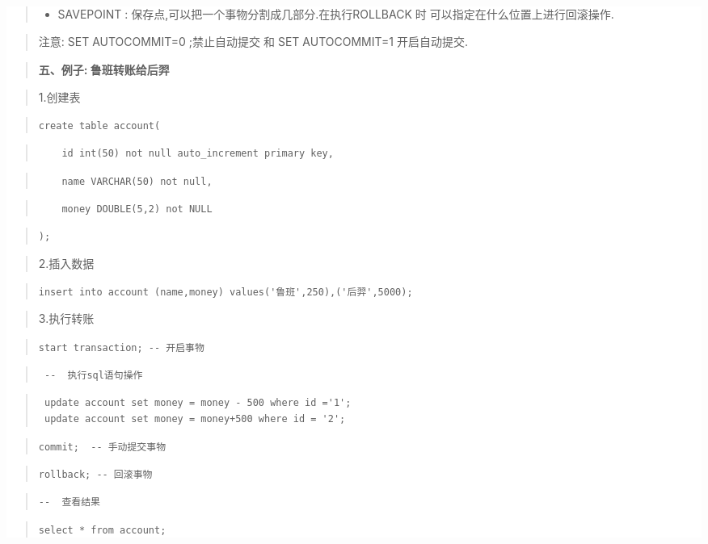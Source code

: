 >   * SAVEPOINT : 保存点,可以把一个事物分割成几部分.在执行ROLLBACK 时 可以指定在什么位置上进行回滚操作.

>

>

> 注意: SET AUTOCOMMIT=0 ;禁止自动提交 和 SET AUTOCOMMIT=1 开启自动提交.

>

> **五、例子: 鲁班转账给后羿**

>

> 1.创建表

>  
>  
>     create table account(

>         id int(50) not null auto_increment primary key,

>         name VARCHAR(50) not null,

>         money DOUBLE(5,2) not NULL

>     );

>  
>

> 2.插入数据

>  
>  
>     insert into account (name,money) values('鲁班',250),('后羿',5000);

>  
>

> 3.执行转账

>  
>  
>     start transaction; -- 开启事物

>      --  执行sql语句操作

>      update account set money = money - 500 where id ='1';  
>      update account set money = money+500 where id = '2';

>  
>     commit;  -- 手动提交事物

>     rollback; -- 回滚事物

>  
>     --  查看结果

>     select * from account;

>  
>
